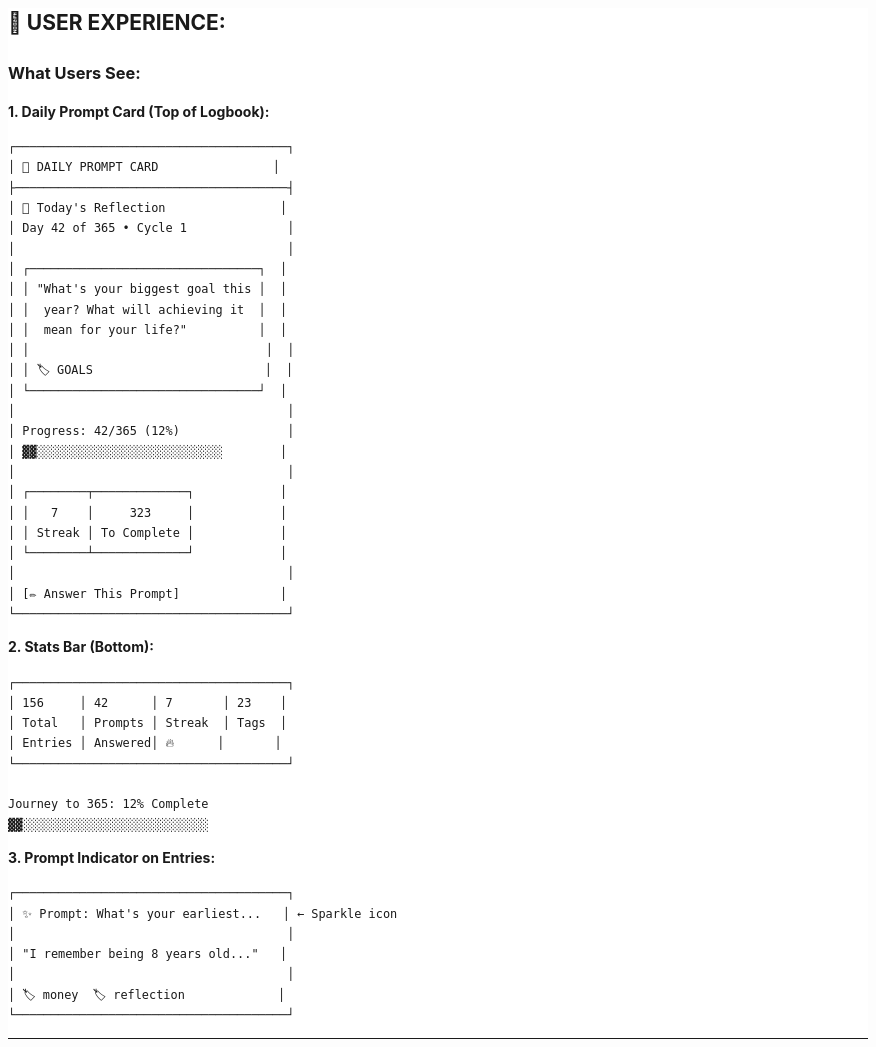 
## 🎨 **USER EXPERIENCE:**

### **What Users See:**

**1. Daily Prompt Card (Top of Logbook):**
```
┌──────────────────────────────────────┐
│ 💫 DAILY PROMPT CARD                │
├──────────────────────────────────────┤
│ 💭 Today's Reflection                │
│ Day 42 of 365 • Cycle 1              │
│                                      │
│ ┌────────────────────────────────┐  │
│ │ "What's your biggest goal this │  │
│ │  year? What will achieving it  │  │
│ │  mean for your life?"          │  │
│ │                                 │  │
│ │ 🏷️ GOALS                        │  │
│ └────────────────────────────────┘  │
│                                      │
│ Progress: 42/365 (12%)               │
│ ▓▓░░░░░░░░░░░░░░░░░░░░░░░░░░        │
│                                      │
│ ┌────────┬─────────────┐            │
│ │   7    │     323     │            │
│ │ Streak │ To Complete │            │
│ └────────┴─────────────┘            │
│                                      │
│ [✏️ Answer This Prompt]              │
└──────────────────────────────────────┘
```

**2. Stats Bar (Bottom):**
```
┌──────────────────────────────────────┐
│ 156     │ 42      │ 7       │ 23    │
│ Total   │ Prompts │ Streak  │ Tags  │
│ Entries │ Answered│ 🔥      │       │
└──────────────────────────────────────┘

Journey to 365: 12% Complete
▓▓░░░░░░░░░░░░░░░░░░░░░░░░░░
```

**3. Prompt Indicator on Entries:**
```
┌──────────────────────────────────────┐
│ ✨ Prompt: What's your earliest...   │ ← Sparkle icon
│                                      │
│ "I remember being 8 years old..."   │
│                                      │
│ 🏷️ money  🏷️ reflection             │
└──────────────────────────────────────┘
```

---